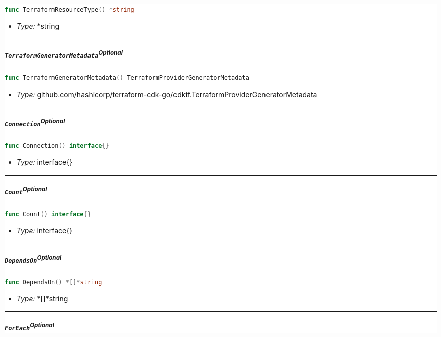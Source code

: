 ```go
func TerraformResourceType() *string
```

- *Type:* *string

---

##### `TerraformGeneratorMetadata`<sup>Optional</sup> <a name="TerraformGeneratorMetadata" id="@cdktf/provider-snowflake.networkPolicy.NetworkPolicy.property.terraformGeneratorMetadata"></a>

```go
func TerraformGeneratorMetadata() TerraformProviderGeneratorMetadata
```

- *Type:* github.com/hashicorp/terraform-cdk-go/cdktf.TerraformProviderGeneratorMetadata

---

##### `Connection`<sup>Optional</sup> <a name="Connection" id="@cdktf/provider-snowflake.networkPolicy.NetworkPolicy.property.connection"></a>

```go
func Connection() interface{}
```

- *Type:* interface{}

---

##### `Count`<sup>Optional</sup> <a name="Count" id="@cdktf/provider-snowflake.networkPolicy.NetworkPolicy.property.count"></a>

```go
func Count() interface{}
```

- *Type:* interface{}

---

##### `DependsOn`<sup>Optional</sup> <a name="DependsOn" id="@cdktf/provider-snowflake.networkPolicy.NetworkPolicy.property.dependsOn"></a>

```go
func DependsOn() *[]*string
```

- *Type:* *[]*string

---

##### `ForEach`<sup>Optional</sup> <a name="ForEach" id="@cdktf/provider-snowflake.networkPolicy.NetworkPolicy.property.forEach"></a>
